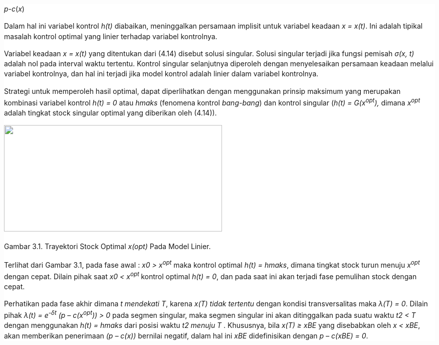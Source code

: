 <p><span class="font9" style="font-style:italic;">p</span><span class="font8">-</span><span class="font9" style="font-style:italic;">c</span><span class="font9">(</span><span class="font9" style="font-style:italic;">x</span><span class="font9">)</span></p>
<p><span class="font9">Dalam hal ini variabel kontrol </span><span class="font9" style="font-style:italic;">h(t)</span><span class="font9"> diabaikan, meninggalkan persamaan implisit untuk variabel keadaan </span><span class="font9" style="font-style:italic;">x = x(t)</span><span class="font9">. Ini adalah tipikal masalah kontrol optimal yang linier terhadap variabel kontrolnya.</span></p>
<p><span class="font9">Variabel keadaan </span><span class="font9" style="font-style:italic;">x = x(t)</span><span class="font9"> yang ditentukan dari (4.14) disebut solusi singular. Solusi singular terjadi jika fungsi pemisah </span><span class="font9" style="font-style:italic;">σ(x, t)</span><span class="font9"> adalah nol pada interval waktu tertentu. Kontrol singular selanjutnya diperoleh dengan menyelesaikan persamaan keadaan melalui variabel kontrolnya, dan hal ini terjadi jika model kontrol adalah linier dalam variabel kontrolnya.</span></p>
<p><span class="font9">Strategi untuk memperoleh hasil optimal, dapat diperlihatkan dengan menggunakan prinsip maksimum yang merupakan kombinasi variabel kontrol </span><span class="font9" style="font-style:italic;">h(t) = 0 </span><span class="font9">atau </span><span class="font9" style="font-style:italic;">h</span><span class="font6" style="font-style:italic;">maks</span><span class="font9"> (fenomena kontrol </span><span class="font9" style="font-style:italic;">bang-bang</span><span class="font9">) dan kontrol singular (</span><span class="font9" style="font-style:italic;">h(t) = G(x<sup>opt</sup>),</span><span class="font9"> dimana </span><span class="font9" style="font-style:italic;">x<sup>opt</sup></span><span class="font9"> adalah tingkat stock singular optimal yang diberikan oleh (4.14)).</span></p><img src="https://jurnal.harianregional.com/media/12546-1.jpg" alt="" style="width:326pt;height:159pt;">
<p><span class="font9">Gambar 3.1. Trayektori Stock Optimal </span><span class="font9" style="font-style:italic;">x(opt)</span><span class="font9"> Pada Model Linier.</span></p>
<p><span class="font9">Terlihat dari Gambar 3.1, pada fase awal : </span><span class="font9" style="font-style:italic;">x</span><span class="font6" style="font-style:italic;">0 </span><span class="font9" style="font-style:italic;">&gt;&nbsp;x<sup>opt</sup></span><span class="font9"> maka kontrol optimal </span><span class="font9" style="font-style:italic;">h(t) = h</span><span class="font6" style="font-style:italic;">maks</span><span class="font9">, dimana tingkat stock turun menuju </span><span class="font9" style="font-style:italic;">x<sup>opt</sup></span><span class="font9"> dengan cepat. Dilain pihak saat </span><span class="font9" style="font-style:italic;">x</span><span class="font6" style="font-style:italic;">0 </span><span class="font9" style="font-style:italic;">&lt;&nbsp;x<sup>opt </sup></span><span class="font9">kontrol optimal </span><span class="font9" style="font-style:italic;">h(t) = 0</span><span class="font9">, dan pada saat ini akan terjadi fase pemulihan stock dengan cepat.</span></p>
<p><span class="font9">Perhatikan pada fase akhir dimana </span><span class="font9" style="font-style:italic;">t mendekati T</span><span class="font9">, karena </span><span class="font9" style="font-style:italic;">x(T) tidak tertentu </span><span class="font9">dengan kondisi transversalitas maka </span><span class="font9" style="font-style:italic;">λ(T) = 0</span><span class="font9">. Dilain pihak </span><span class="font9" style="font-style:italic;">λ(t) = e<sup>-δt</sup> (p – c(x<sup>opt</sup>)) &gt;&nbsp;0 </span><span class="font9">pada segmen singular, maka segmen singular ini akan ditinggalkan pada suatu waktu </span><span class="font9" style="font-style:italic;">t</span><span class="font6" style="font-style:italic;">2 </span><span class="font9" style="font-style:italic;">&lt;&nbsp;T</span><span class="font9"> dengan menggunakan </span><span class="font9" style="font-style:italic;">h(t) = h</span><span class="font6" style="font-style:italic;">maks</span><span class="font9"> dari posisi waktu </span><span class="font9" style="font-style:italic;">t</span><span class="font6" style="font-style:italic;">2 </span><span class="font9" style="font-style:italic;">menuju T</span><span class="font9"> . Khususnya, bila </span><span class="font9" style="font-style:italic;">x(T) ≥ x</span><span class="font6" style="font-style:italic;">BE</span><span class="font9"> yang disebabkan oleh </span><span class="font9" style="font-style:italic;">x &lt;&nbsp;x</span><span class="font6" style="font-style:italic;">BE</span><span class="font6">, </span><span class="font9">akan memberikan penerimaan </span><span class="font9" style="font-style:italic;">(p – c(x)) </span><span class="font9">bernilai negatif, dalam hal ini </span><span class="font9" style="font-style:italic;">x</span><span class="font6" style="font-style:italic;">BE</span><span class="font9"> didefinisikan dengan </span><span class="font9" style="font-style:italic;">p – c(x</span><span class="font6" style="font-style:italic;">BE</span><span class="font9" style="font-style:italic;">) = 0</span><span class="font9">.</span></p>